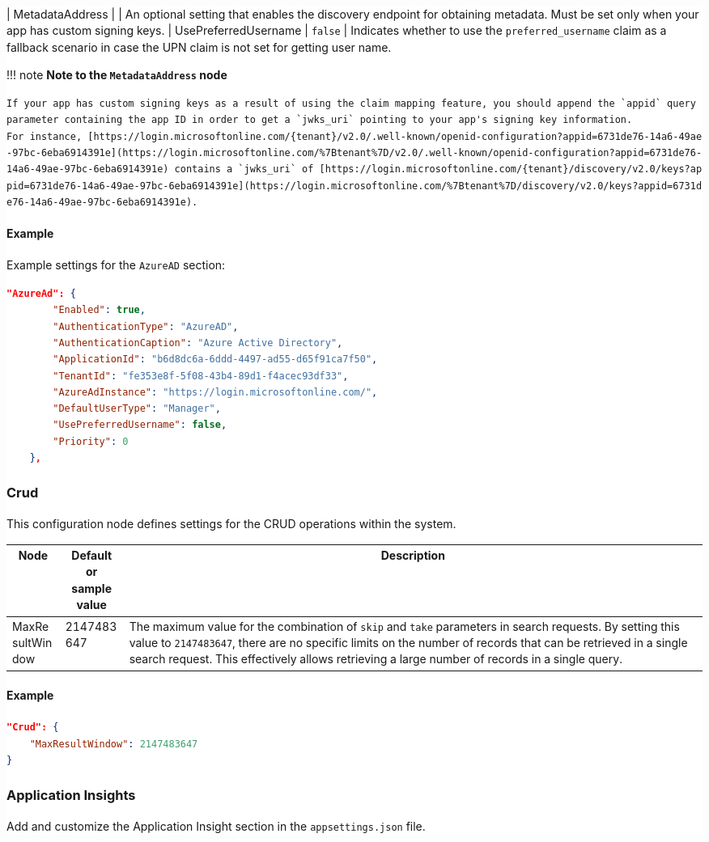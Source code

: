 | MetadataAddress       |                           | An optional setting that enables the discovery endpoint for obtaining metadata. Must be set only when your app has custom signing keys.
| UsePreferredUsername  | `false`                   | Indicates whether to use the `preferred_username` claim as a fallback scenario in case the UPN claim is not set for getting user name.

!!! note
	**Note to the `MetadataAddress` node**
	
	If your app has custom signing keys as a result of using the claim mapping feature, you should append the `appid` query parameter containing the app ID in order to get a `jwks_uri` pointing to your app's signing key information.
    For instance, [https://login.microsoftonline.com/{tenant}/v2.0/.well-known/openid-configuration?appid=6731de76-14a6-49ae-97bc-6eba6914391e](https://login.microsoftonline.com/%7Btenant%7D/v2.0/.well-known/openid-configuration?appid=6731de76-14a6-49ae-97bc-6eba6914391e) contains a `jwks_uri` of [https://login.microsoftonline.com/{tenant}/discovery/v2.0/keys?appid=6731de76-14a6-49ae-97bc-6eba6914391e](https://login.microsoftonline.com/%7Btenant%7D/discovery/v2.0/keys?appid=6731de76-14a6-49ae-97bc-6eba6914391e).

#### Example

Example settings for the `AzureAD` section:

```json
"AzureAd": {
		"Enabled": true,
		"AuthenticationType": "AzureAD",
		"AuthenticationCaption": "Azure Active Directory",
		"ApplicationId": "b6d8dc6a-6ddd-4497-ad55-d65f91ca7f50",
		"TenantId": "fe353e8f-5f08-43b4-89d1-f4acec93df33",
		"AzureAdInstance": "https://login.microsoftonline.com/",
		"DefaultUserType": "Manager",
		"UsePreferredUsername": false,
		"Priority": 0
	},
```

### Crud

This configuration node defines settings for the CRUD operations within the system.

| Node            | Default or sample value | Description                                                                                                   |
| --------------- | ----------------------- | ------------------------------------------------------------------------------------------------------------- |
| MaxResultWindow | 2147483647              | The maximum value for the combination of `skip` and `take` parameters in search requests. By setting this value to `2147483647`, there are no specific limits on the number of records that can be retrieved in a single search request. This effectively allows retrieving a large number of records in a single query. |

#### Example

```json
"Crud": {
    "MaxResultWindow": 2147483647
}
```

### Application Insights


Add and customize the Application Insight section in the `appsettings.json` file.
